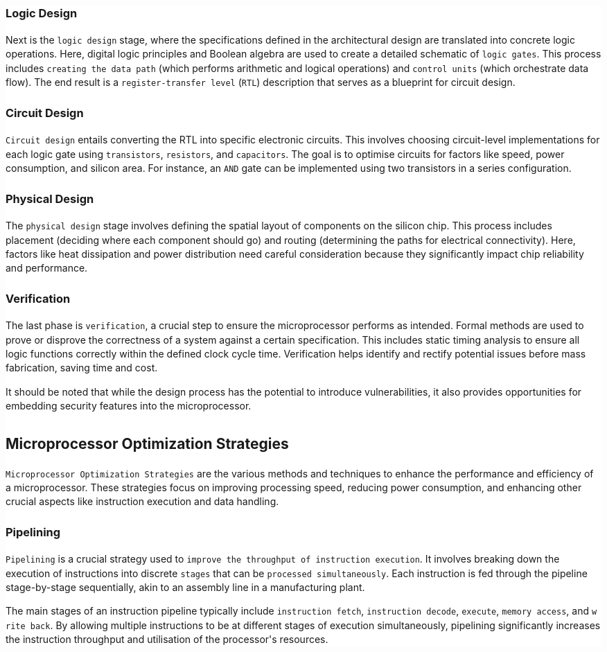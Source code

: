 ### Logic Design

Next is the `logic design` stage, where the specifications defined in the architectural design are translated into concrete logic operations. Here, digital logic principles and Boolean algebra are used to create a detailed schematic of `logic gates`. This process includes `creating the data path` (which performs arithmetic and logical operations) and `control units` (which orchestrate data flow). The end result is a `register-transfer level` (`RTL`) description that serves as a blueprint for circuit design.

### Circuit Design

`Circuit design` entails converting the RTL into specific electronic circuits. This involves choosing circuit-level implementations for each logic gate using `transistors`, `resistors`, and `capacitors`. The goal is to optimise circuits for factors like speed, power consumption, and silicon area. For instance, an `AND` gate can be implemented using two transistors in a series configuration.

### Physical Design

The `physical design` stage involves defining the spatial layout of components on the silicon chip. This process includes placement (deciding where each component should go) and routing (determining the paths for electrical connectivity). Here, factors like heat dissipation and power distribution need careful consideration because they significantly impact chip reliability and performance.

### Verification

The last phase is `verification`, a crucial step to ensure the microprocessor performs as intended. Formal methods are used to prove or disprove the correctness of a system against a certain specification. This includes static timing analysis to ensure all logic functions correctly within the defined clock cycle time. Verification helps identify and rectify potential issues before mass fabrication, saving time and cost.

It should be noted that while the design process has the potential to introduce vulnerabilities, it also provides opportunities for embedding security features into the microprocessor.

## Microprocessor Optimization Strategies

`Microprocessor Optimization Strategies` are the various methods and techniques to enhance the performance and efficiency of a microprocessor. These strategies focus on improving processing speed, reducing power consumption, and enhancing other crucial aspects like instruction execution and data handling.

### Pipelining

`Pipelining` is a crucial strategy used to `improve the throughput of instruction execution`. It involves breaking down the execution of instructions into discrete `stages` that can be `processed simultaneously`. Each instruction is fed through the pipeline stage-by-stage sequentially, akin to an assembly line in a manufacturing plant.

The main stages of an instruction pipeline typically include `instruction fetch`, `instruction decode`, `execute`, `memory access`, and `write back`. By allowing multiple instructions to be at different stages of execution simultaneously, pipelining significantly increases the instruction throughput and utilisation of the processor's resources.
